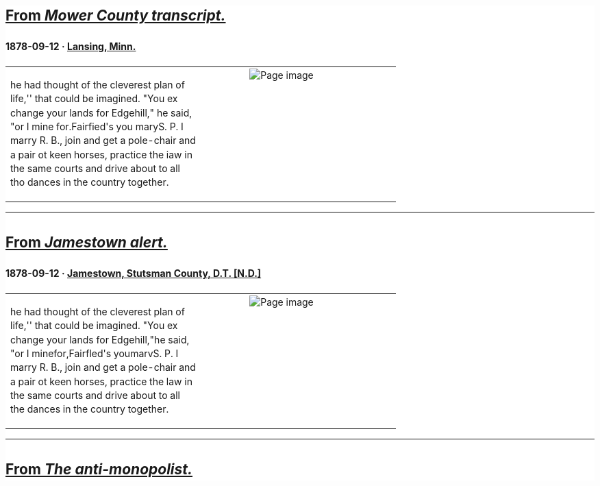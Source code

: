 
## [From _Mower County transcript._](https://www.loc.gov/resource/sn85025431/1878-09-12/ed-1/?sp=5)

#### 1878-09-12 &middot; [Lansing, Minn.](http://dbpedia.org/resource/Austin%2C_Minnesota)

<table style="width: 100%;"><tr><td style="width: 50%">

  
he had thought of the cleverest plan of  
life,&#x27;&#x27; that could be imagined. &quot;You ex­  
change your lands for Edgehill,&quot; he said,  
&quot;or I mine for.Fairfied&#x27;s you maryS. P. I  
marry R. B., join and get a pole-chair and  
a pair ot keen horses, practice the iaw in  
the same courts and drive about to all  
tho dances in the country together.
</td><td style="width: 50%; max-height: 75%; margin: auto; display: block;">
<img alt="Page image" src="https://tile.loc.gov/image-services/iiif/service:ndnp:mnhi:batch_mnhi_quasar_ver01:data:sn85025431:00212479743:1878091201:0080/pct:28.99012164258307,54.39295313967421,10.584537513266389,3.7177369733475825/!600,600/0/default.jpg"/>
</td>
</tr></table>

---

## [From _Jamestown alert._](https://www.loc.gov/resource/sn85042404/1878-09-12/ed-1/?sp=2)

#### 1878-09-12 &middot; [Jamestown, Stutsman County, D.T. [N.D.]](http://dbpedia.org/resource/Jamestown%2C_North_Dakota)

<table style="width: 100%;"><tr><td style="width: 50%">

  
he had thought of the cleverest plan of  
life,&#x27;&#x27; that could be imagined. &quot;You ex­  
change your lands for Edgehill,&quot;he said,  
&quot;or I minefor,Fairfled&#x27;s youmarvS. P. I  
marry R. B., join and get a pole-chair and  
a pair ot keen horses, practice the law in  
the same courts and drive about to all  
the dances in the country together.
</td><td style="width: 50%; max-height: 75%; margin: auto; display: block;">
<img alt="Page image" src="https://tile.loc.gov/image-services/iiif/service:ndnp:ndhi:batch_ndhi_hazen_ver01:data:sn85042404:00212478702:1878091201:0054/pct:28.358585858585858,73.9686822846396,16.117424242424242,4.763072897501942/!600,600/0/default.jpg"/>
</td>
</tr></table>

---

## [From _The anti-monopolist._](https://www.loc.gov/resource/sn85025587/1878-09-19/ed-1/?sp=3)
